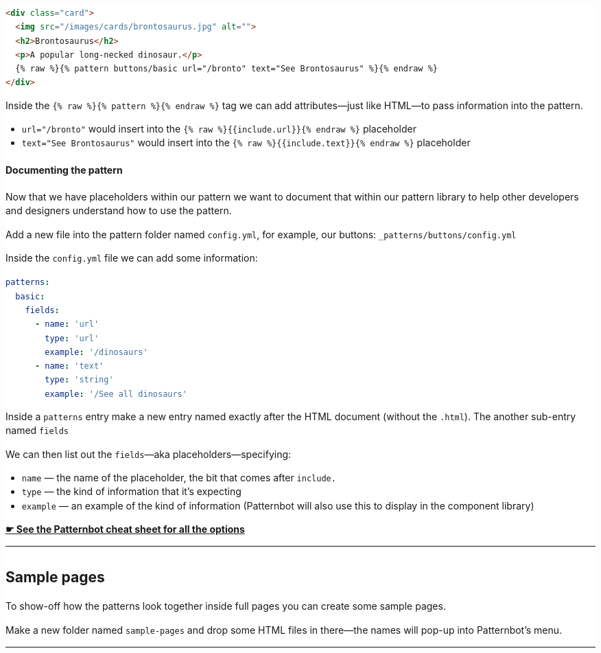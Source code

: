 ```html
<div class="card">
  <img src="/images/cards/brontosaurus.jpg" alt="">
  <h2>Brontosaurus</h2>
  <p>A popular long-necked dinosaur.</p>
  {% raw %}{% pattern buttons/basic url="/bronto" text="See Brontosaurus" %}{% endraw %}
</div>
```

Inside the `{% raw %}{% pattern %}{% endraw %}` tag we can add attributes—just like HTML—to pass information into the pattern.

- `url="/bronto"` would insert into the `{% raw %}{{include.url}}{% endraw %}` placeholder
- `text="See Brontosaurus"` would insert into the `{% raw %}{{include.text}}{% endraw %}` placeholder

#### Documenting the pattern

Now that we have placeholders within our pattern we want to document that within our pattern library to help other developers and designers understand how to use the pattern.

Add a new file into the pattern folder named `config.yml`, for example, our buttons: `_patterns/buttons/config.yml`

Inside the `config.yml` file we can add some information:

```yml
patterns:
  basic:
    fields:
      - name: 'url'
        type: 'url'
        example: '/dinosaurs'
      - name: 'text'
        type: 'string'
        example: '/See all dinosaurs'
```

Inside a `patterns` entry make a new entry named exactly after the HTML document (without the `.html`). The another sub-entry named `fields`

We can then list out the `fields`—aka placeholders—specifying:

- `name` — the name of the placeholder, the bit that comes after `include.`
- `type` — the kind of information that it’s expecting
- `example` — an example of the kind of information (Patternbot will also use this to display in the component library)

[**☛ See the Patternbot cheat sheet for all the options**](/topics/pattern-library-cheat-sheet/)

---

## Sample pages

To show-off how the patterns look together inside full pages you can create some sample pages.

Make a new folder named `sample-pages` and drop some HTML files in there—the names will pop-up into Patternbot’s menu.

---